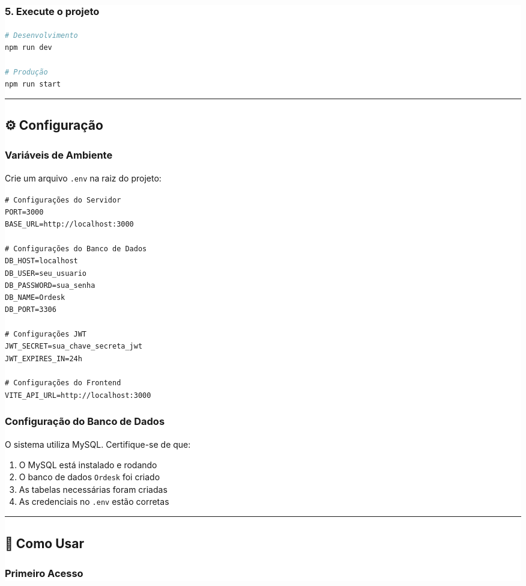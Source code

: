 ### 5. Execute o projeto
```bash
# Desenvolvimento
npm run dev

# Produção
npm run start
```

---

## ⚙️ Configuração

### Variáveis de Ambiente

Crie um arquivo `.env` na raiz do projeto:

```env
# Configurações do Servidor
PORT=3000
BASE_URL=http://localhost:3000

# Configurações do Banco de Dados
DB_HOST=localhost
DB_USER=seu_usuario
DB_PASSWORD=sua_senha
DB_NAME=Ordesk
DB_PORT=3306

# Configurações JWT
JWT_SECRET=sua_chave_secreta_jwt
JWT_EXPIRES_IN=24h

# Configurações do Frontend
VITE_API_URL=http://localhost:3000
```

### Configuração do Banco de Dados

O sistema utiliza MySQL. Certifique-se de que:

1. O MySQL está instalado e rodando
2. O banco de dados `Ordesk` foi criado
3. As tabelas necessárias foram criadas
4. As credenciais no `.env` estão corretas

---

## 🎯 Como Usar

### Primeiro Acesso

